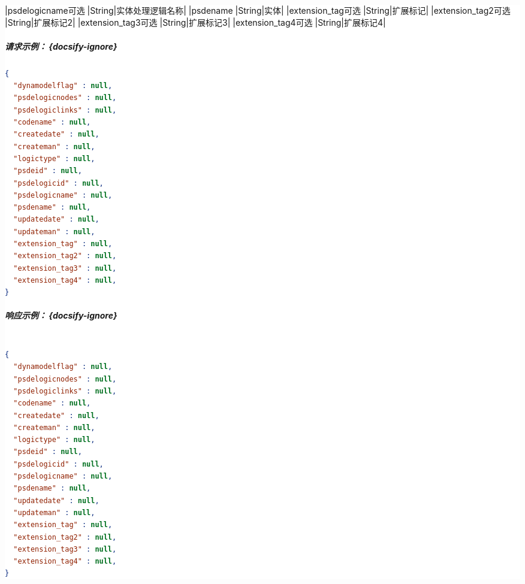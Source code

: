 |<el-row justify="space-between"><el-col :span="20">psdelogicname</el-col><el-col :span="4" style="text-align:right"><el-text size="small" type="success">可选</el-text></el-col> </el-row>|String|实体处理逻辑名称|
|<el-row justify="space-between"><el-col :span="20">psdename</el-col><el-col :span="4" style="text-align:right"></el-col> </el-row>|String|实体|
|<el-row justify="space-between"><el-col :span="20">extension_tag</el-col><el-col :span="4" style="text-align:right"><el-text size="small" type="success">可选</el-text></el-col> </el-row>|String|扩展标记|
|<el-row justify="space-between"><el-col :span="20">extension_tag2</el-col><el-col :span="4" style="text-align:right"><el-text size="small" type="success">可选</el-text></el-col> </el-row>|String|扩展标记2|
|<el-row justify="space-between"><el-col :span="20">extension_tag3</el-col><el-col :span="4" style="text-align:right"><el-text size="small" type="success">可选</el-text></el-col> </el-row>|String|扩展标记3|
|<el-row justify="space-between"><el-col :span="20">extension_tag4</el-col><el-col :span="4" style="text-align:right"><el-text size="small" type="success">可选</el-text></el-col> </el-row>|String|扩展标记4|



##### 请求示例： {docsify-ignore}
```json
{
  "dynamodelflag" : null,
  "psdelogicnodes" : null,
  "psdelogiclinks" : null,
  "codename" : null,
  "createdate" : null,
  "createman" : null,
  "logictype" : null,
  "psdeid" : null,
  "psdelogicid" : null,
  "psdelogicname" : null,
  "psdename" : null,
  "updatedate" : null,
  "updateman" : null,
  "extension_tag" : null,
  "extension_tag2" : null,
  "extension_tag3" : null,
  "extension_tag4" : null,
}
```


##### 响应示例： {docsify-ignore}
```json

{
  "dynamodelflag" : null,
  "psdelogicnodes" : null,
  "psdelogiclinks" : null,
  "codename" : null,
  "createdate" : null,
  "createman" : null,
  "logictype" : null,
  "psdeid" : null,
  "psdelogicid" : null,
  "psdelogicname" : null,
  "psdename" : null,
  "updatedate" : null,
  "updateman" : null,
  "extension_tag" : null,
  "extension_tag2" : null,
  "extension_tag3" : null,
  "extension_tag4" : null,
}

```
